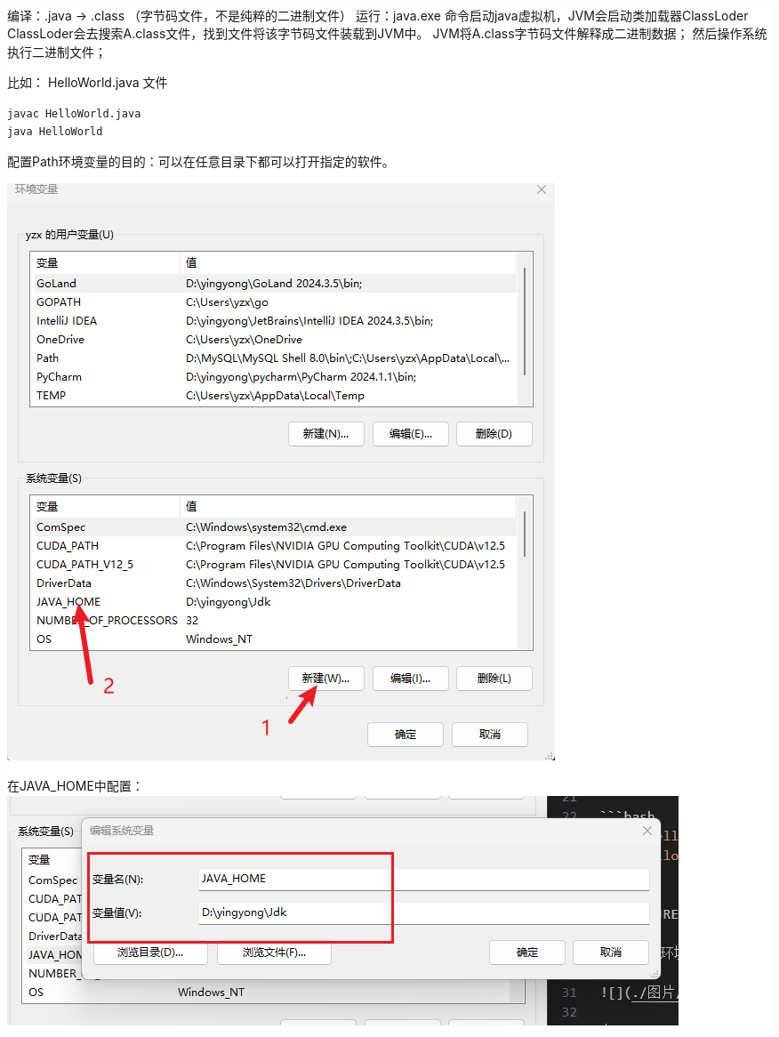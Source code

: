 编译：.java -> .class （字节码文件，不是纯粹的二进制文件）
运行：java.exe 命令启动java虚拟机，JVM会启动类加载器ClassLoder
    ClassLoder会去搜索A.class文件，找到文件将该字节码文件装载到JVM中。
    JVM将A.class字节码文件解释成二进制数据；
    然后操作系统执行二进制文件；

比如： HelloWorld.java 文件

```bash
javac HelloWorld.java
java HelloWorld
```


配置Path环境变量的目的：可以在任意目录下都可以打开指定的软件。

![](./图片/java_2.png)

在JAVA_HOME中配置：
![](./图片/java_3.png)
